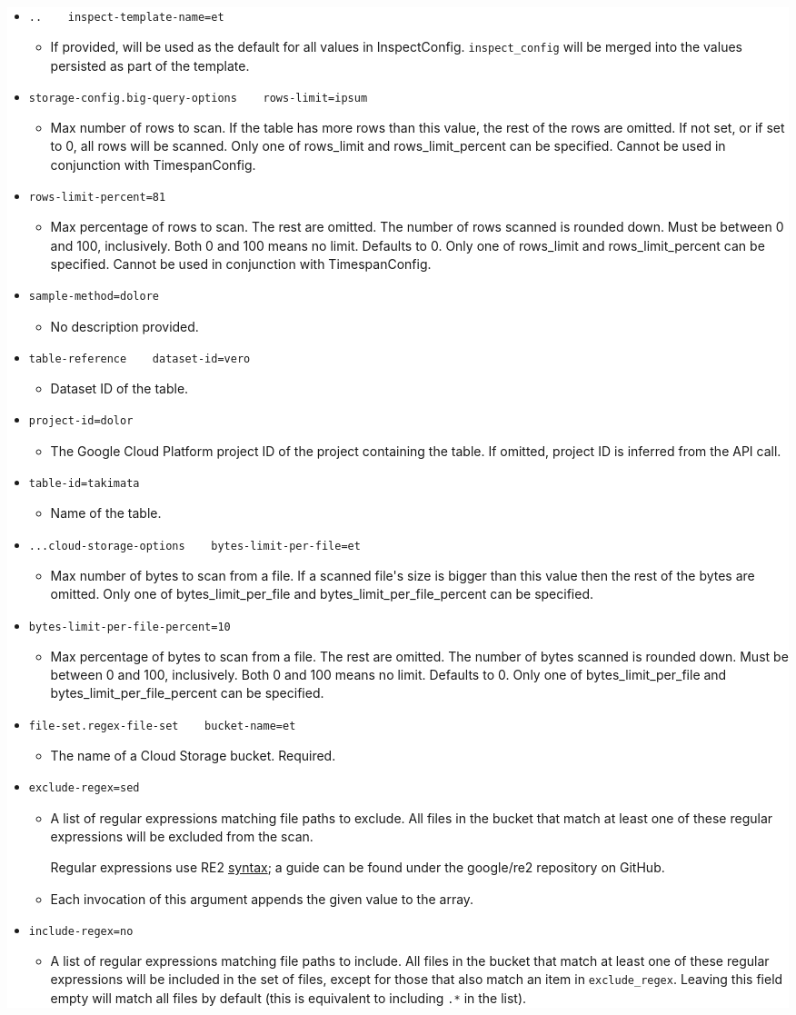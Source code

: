 * `..    inspect-template-name=et`
    - If provided, will be used as the default for all values in InspectConfig.
        `inspect_config` will be merged into the values persisted as part of the
        template.
* `storage-config.big-query-options    rows-limit=ipsum`
    - Max number of rows to scan. If the table has more rows than this value, the
        rest of the rows are omitted. If not set, or if set to 0, all rows will be
        scanned. Only one of rows_limit and rows_limit_percent can be specified.
        Cannot be used in conjunction with TimespanConfig.
* `rows-limit-percent=81`
    - Max percentage of rows to scan. The rest are omitted. The number of rows
        scanned is rounded down. Must be between 0 and 100, inclusively. Both 0 and
        100 means no limit. Defaults to 0. Only one of rows_limit and
        rows_limit_percent can be specified. Cannot be used in conjunction with
        TimespanConfig.
* `sample-method=dolore`
    - No description provided.
* `table-reference    dataset-id=vero`
    - Dataset ID of the table.
* `project-id=dolor`
    - The Google Cloud Platform project ID of the project containing the table.
        If omitted, project ID is inferred from the API call.
* `table-id=takimata`
    - Name of the table.


* `...cloud-storage-options    bytes-limit-per-file=et`
    - Max number of bytes to scan from a file. If a scanned file&#39;s size is bigger
        than this value then the rest of the bytes are omitted. Only one
        of bytes_limit_per_file and bytes_limit_per_file_percent can be specified.
* `bytes-limit-per-file-percent=10`
    - Max percentage of bytes to scan from a file. The rest are omitted. The
        number of bytes scanned is rounded down. Must be between 0 and 100,
        inclusively. Both 0 and 100 means no limit. Defaults to 0. Only one
        of bytes_limit_per_file and bytes_limit_per_file_percent can be specified.
* `file-set.regex-file-set    bucket-name=et`
    - The name of a Cloud Storage bucket. Required.
* `exclude-regex=sed`
    - A list of regular expressions matching file paths to exclude. All files in
        the bucket that match at least one of these regular expressions will be
        excluded from the scan.
        
        Regular expressions use RE2
        [syntax](https://github.com/google/re2/wiki/Syntax); a guide can be found
        under the google/re2 repository on GitHub.
    - Each invocation of this argument appends the given value to the array.
* `include-regex=no`
    - A list of regular expressions matching file paths to include. All files in
        the bucket that match at least one of these regular expressions will be
        included in the set of files, except for those that also match an item in
        `exclude_regex`. Leaving this field empty will match all files by default
        (this is equivalent to including `.*` in the list).
        